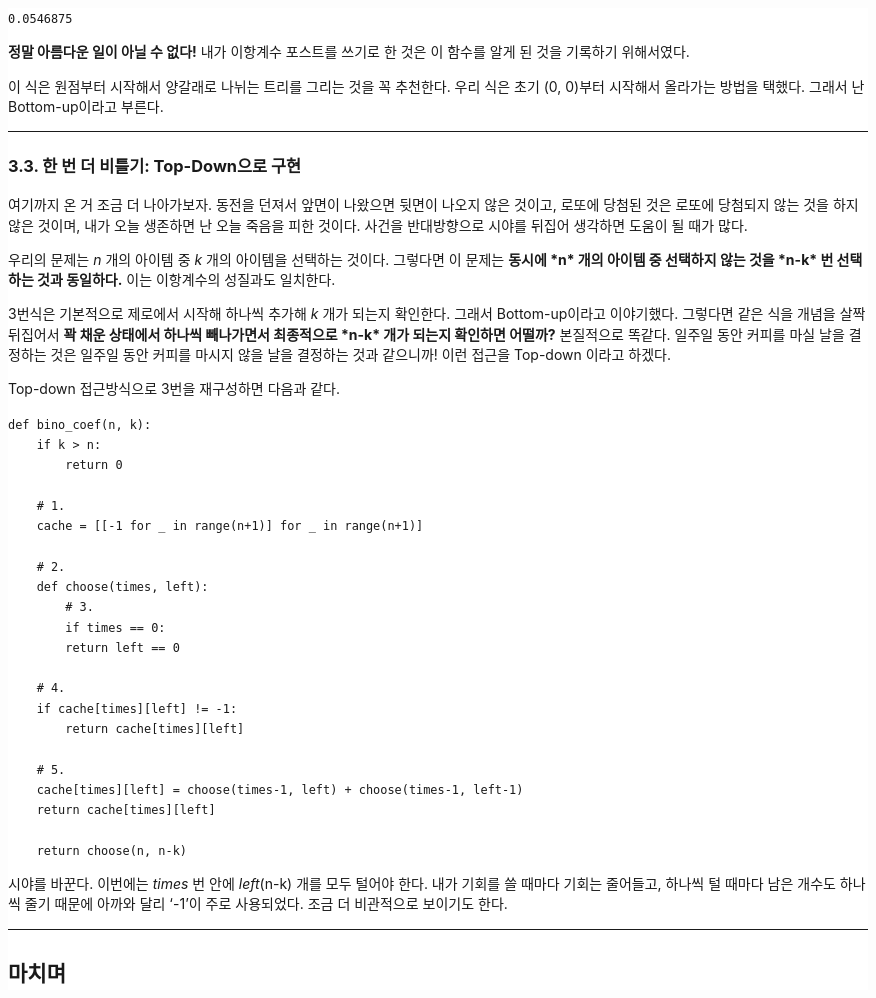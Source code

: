 ```
0.0546875
```

**정말 아름다운 일이 아닐 수 없다!** 내가 이항계수 포스트를 쓰기로 한 것은 이 함수를 알게 된 것을 기록하기 위해서였다.

이 식은 원점부터 시작해서 양갈래로 나뉘는 트리를 그리는 것을 꼭 추천한다. 우리 식은 초기 (0, 0)부터 시작해서 올라가는 방법을 택했다. 그래서 난 Bottom-up이라고 부른다.

------

### 3.3. 한 번 더 비틀기: Top-Down으로 구현

여기까지 온 거 조금 더 나아가보자. 동전을 던져서 앞면이 나왔으면 뒷면이 나오지 않은 것이고, 로또에 당첨된 것은 로또에 당첨되지 않는 것을 하지 않은 것이며, 내가 오늘 생존하면 난 오늘 죽음을 피한 것이다. 사건을 반대방향으로 시야를 뒤집어 생각하면 도움이 될 때가 많다.

우리의 문제는 *n* 개의 아이템 중 *k* 개의 아이템을 선택하는 것이다. 그렇다면 이 문제는 **동시에 \*n\* 개의 아이템 중 선택하지 않는 것을 \*n-k\* 번 선택하는 것과 동일하다.** 이는 이항계수의 성질과도 일치한다.

3번식은 기본적으로 제로에서 시작해 하나씩 추가해 *k* 개가 되는지 확인한다. 그래서 Bottom-up이라고 이야기했다. 그렇다면 같은 식을 개념을 살짝 뒤집어서 **꽉 채운 상태에서 하나씩 빼나가면서 최종적으로 \*n-k\* 개가 되는지 확인하면 어떨까?** 본질적으로 똑같다. 일주일 동안 커피를 마실 날을 결정하는 것은 일주일 동안 커피를 마시지 않을 날을 결정하는 것과 같으니까! 이런 접근을 Top-down 이라고 하겠다.

Top-down 접근방식으로 3번을 재구성하면 다음과 같다.

```
def bino_coef(n, k):
    if k > n:
        return 0

    # 1.
    cache = [[-1 for _ in range(n+1)] for _ in range(n+1)]

    # 2.
    def choose(times, left):
        # 3.
        if times == 0:
	    return left == 0

	# 4.
	if cache[times][left] != -1:
	    return cache[times][left]

	# 5.
	cache[times][left] = choose(times-1, left) + choose(times-1, left-1)
	return cache[times][left]

    return choose(n, n-k)									
```

시야를 바꾼다. 이번에는 *times* 번 안에 *left*(n-k) 개를 모두 털어야 한다. 내가 기회를 쓸 때마다 기회는 줄어들고, 하나씩 털 때마다 남은 개수도 하나씩 줄기 때문에 아까와 달리 ‘-1’이 주로 사용되었다. 조금 더 비관적으로 보이기도 한다.

------

## 마치며
